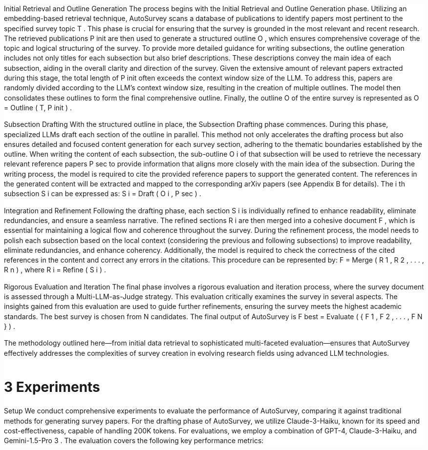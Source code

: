 Initial Retrieval and Outline Generation The process begins with the Initial Retrieval and Outline Generation phase. Utilizing an embedding-based retrieval technique, AutoSurvey scans a database of publications to identify papers most pertinent to the specified survey topic  T . This phase is crucial for ensuring that the survey is grounded in the most relevant and recent research. The retrieved publications  P init  are then used to generate a structured outline  O , which ensures comprehensive coverage of the topic and logical structuring of the survey. To provide more detailed guidance for writing subsections, the outline generation includes not only titles for each subsection but also brief descriptions. These descriptions convey the main idea of each subsection, aiding in the overall clarity and direction of the survey. Given the extensive amount of relevant papers extracted during this stage, the total length of  P init  often exceeds the context window size of the LLM. To address this, papers are randomly divided according to the LLM’s context window size, resulting in the creation of multiple outlines. The model then consolidates these outlines to form the final comprehensive outline. Finally, the outline  O  of the entire survey is represented as  O  =  Outline ( T, P init ) .  

Subsection Drafting With the structured outline in place, the Subsection Drafting phase commences. During this phase, specialized LLMs draft each section of the outline in parallel. This method not only accelerates the drafting process but also ensures detailed and focused content generation for each survey section, adhering to the thematic boundaries established by the outline. When writing the content of each subsection, the sub-outline  O i  of that subsection will be used to retrieve the necessary relevant reference papers  P sec  to provide information that aligns more closely with the main idea of the subsection. During the writing process, the model is required to cite the provided reference papers to support the generated content. The references in the generated content will be extracted and mapped to the corresponding arXiv papers (see Appendix B for details). The  i th  subsection  S i  can be expressed as:  S i  =  Draft ( O i , P sec ) .  

Integration and Refinement Following the drafting phase, each section  S i  is individually refined to enhance readability, eliminate redundancies, and ensure a seamless narrative. The refined sections R i  are then merged into a cohesive document  F , which is essential for maintaining a logical flow and coherence throughout the survey. During the refinement process, the model needs to polish each subsection based on the local context (considering the previous and following subsections) to improve readability, eliminate redundancies, and enhance coherency. Additionally, the model is required to check the correctness of the cited references in the content and correct any errors in the citations. This procedure can be represented by:  F  =  Merge ( R 1 , R 2 , . . . , R n ) ,  where  R i  =  Refine ( S i ) .  

Rigorous Evaluation and Iteration The final phase involves a rigorous evaluation and iteration process, where the survey document is assessed through a Multi-LLM-as-Judge strategy. This evaluation critically examines the survey in several aspects. The insights gained from this evaluation are used to guide further refinements, ensuring the survey meets the highest academic standards. The best survey is chosen from  N  candidates. The final output of AutoSurvey is  F best  =  Evaluate ( { F 1 , F 2 , . . . , F N } ) .  

The methodology outlined here—from initial data retrieval to sophisticated multi-faceted evaluation—ensures that AutoSurvey effectively addresses the complexities of survey creation in evolving research fields using advanced LLM technologies.  

# 3 Experiments  

Setup We conduct comprehensive experiments to evaluate the performance of AutoSurvey, comparing it against traditional methods for generating survey papers. For the drafting phase of AutoSurvey, we utilize Claude-3-Haiku, known for its speed and cost-effectiveness, capable of handling 200K tokens. For evaluations, we employ a combination of GPT-4, Claude-3-Haiku, and Gemini-1.5-Pro 3 . The evaluation covers the following key performance metrics:  
